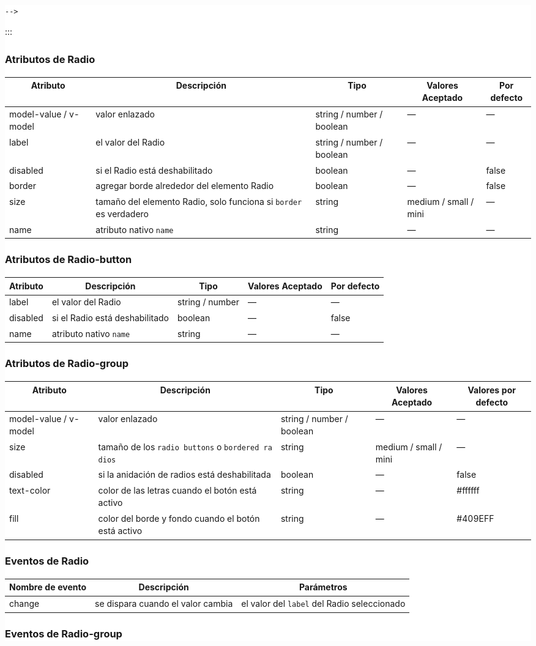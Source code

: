```html
-->
```
:::

### Atributos de Radio

| Atributo | Descripción                              | Tipo                      | Valores Aceptado      | Por defecto |
| -------- | ---------------------------------------- | ------------------------- | --------------------- | ----------- |
| model-value / v-model | valor enlazado | string / number / boolean | — | — |
| label    | el valor del Radio                       | string / number / boolean | —                     | —           |
| disabled | si el Radio está deshabilitado           | boolean                   | —                     | false       |
| border   | agregar borde alrededor del elemento Radio | boolean                   | —                     | false       |
| size     | tamaño del elemento Radio, solo funciona si `border` es verdadero | string                    | medium / small / mini | —           |
| name     | atributo nativo `name`                 | string                    | —                     | —           |

### Atributos de Radio-button

| Atributo | Descripción                    | Tipo            | Valores Aceptado | Por defecto |
| -------- | ------------------------------ | --------------- | ---------------- | ----------- |
| label    | el valor del Radio             | string / number | —                | —           |
| disabled | si el Radio está deshabilitado | boolean         | —                | false       |
| name     | atributo nativo `name`         | string          | —                | —           |

### Atributos de Radio-group

| Atributo   | Descripción                              | Tipo    | Valores Aceptado      | Valores por defecto |
| ---------- | ---------------------------------------- | ------- | --------------------- | ------------------- |
| model-value / v-model | valor enlazado | string / number / boolean | — | — |
| size       | tamaño de los `radio buttons` o `bordered radios` | string  | medium / small / mini | —                   |
| disabled   | si la anidación de radios está deshabilitada | boolean | —                     | false               |
| text-color | color de las letras cuando el botón está activo | string  | —                     | #ffffff             |
| fill       | color del borde y fondo cuando el botón está activo | string  | —                     | #409EFF             |

### Eventos de Radio

| Nombre de evento | Descripción                       | Parámetros                               |
| ---------------- | --------------------------------- | ---------------------------------------- |
| change           | se dispara cuando el valor cambia | el valor del `label` del Radio seleccionado |


### Eventos de Radio-group
